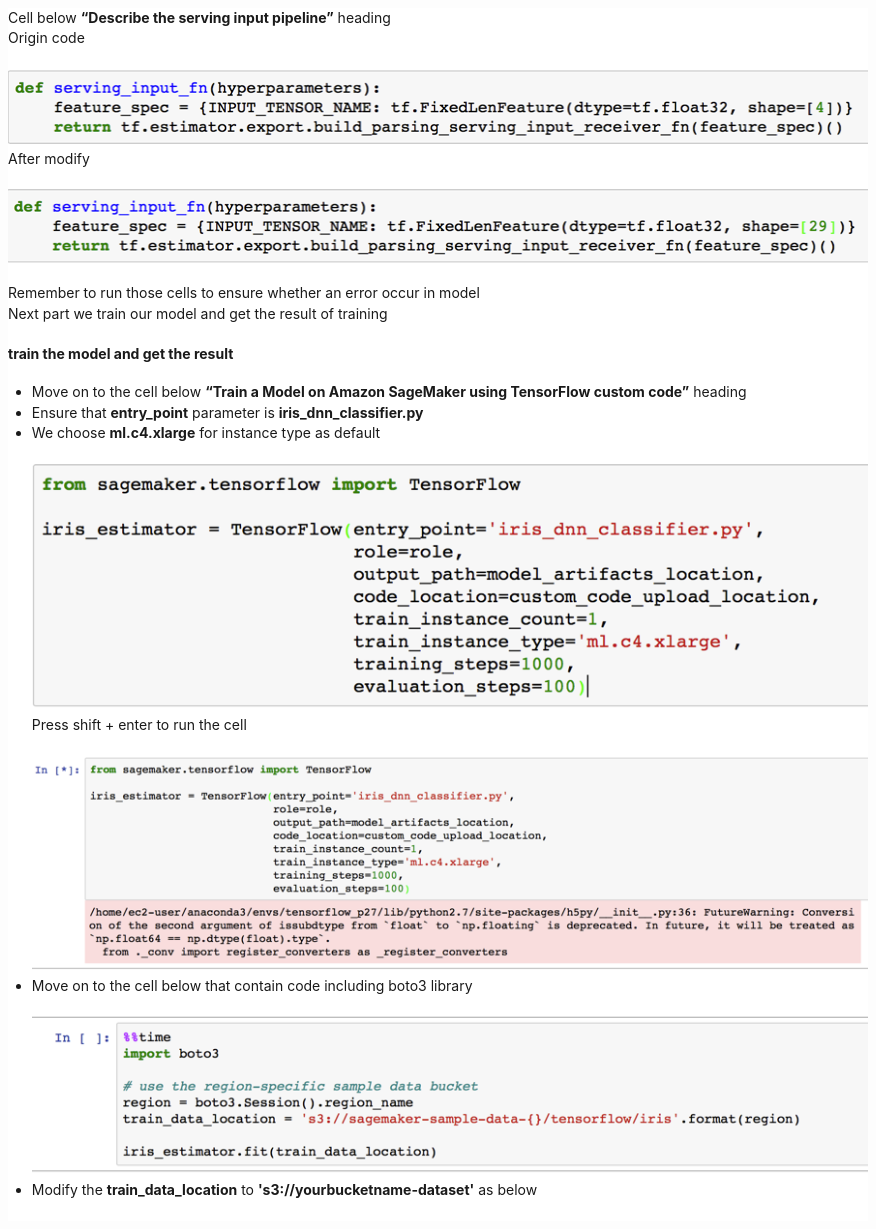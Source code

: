 Cell below **“Describe the serving input pipeline”** heading<br>
Origin code<br><br>
![model_setting15.png](/images/model_setting15.png) <br>
After modify<br><br>
![model_setting16.png](/images/model_setting16.png) <br>
 
Remember to run those cells to ensure whether an error occur in model<br>
Next part we train our model and get the result of training<br>


#### train the model and get the result

* 	Move on to the cell below **“Train a Model on Amazon SageMaker using TensorFlow custom code”** heading<br>
* 	Ensure that **entry_point** parameter is **iris_dnn_classifier.py**<br>
* 	We choose **ml.c4.xlarge** for instance type as default<br><br>
![train_model1.png](/images/train_model1.png) <br>
Press shift + enter to run the cell<br><br>
![train_model2.png](/images/train_model2.png)<br> 
* 	Move on to the cell below that contain code including boto3 library<br><br>
![train_model3.png](/images/train_model3.png) <br>
* 	Modify the **train_data_location** to **'s3://yourbucketname-dataset'** as below<br><br>